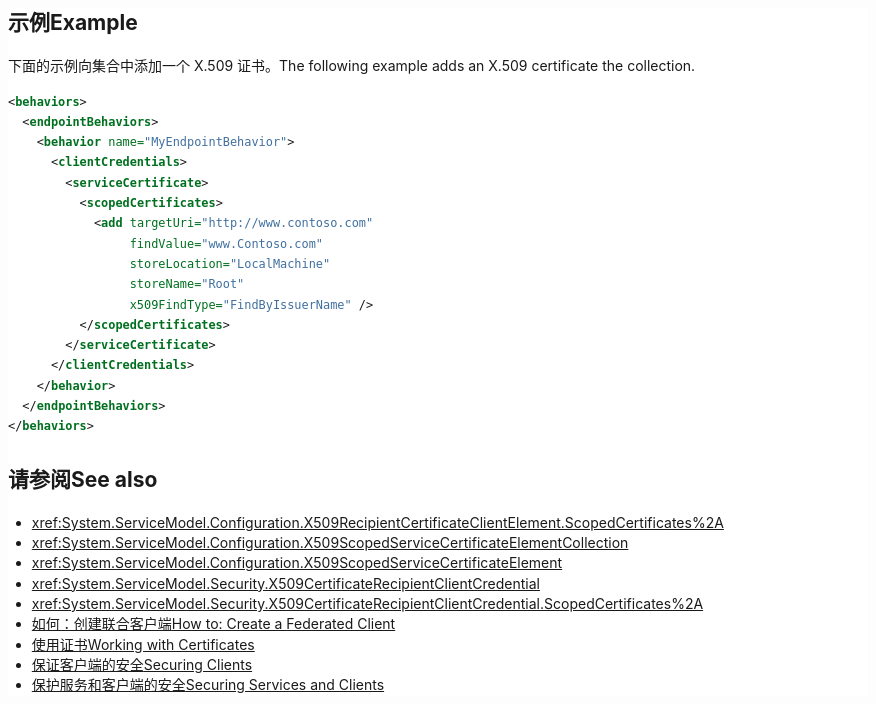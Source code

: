 ## <a name="example"></a><span data-ttu-id="14ec8-158">示例</span><span class="sxs-lookup"><span data-stu-id="14ec8-158">Example</span></span>  

 <span data-ttu-id="14ec8-159">下面的示例向集合中添加一个 X.509 证书。</span><span class="sxs-lookup"><span data-stu-id="14ec8-159">The following example adds an X.509 certificate the collection.</span></span>  
  
```xml  
<behaviors>
  <endpointBehaviors>
    <behavior name="MyEndpointBehavior">
      <clientCredentials>
        <serviceCertificate>
          <scopedCertificates>
            <add targetUri="http://www.contoso.com"
                 findValue="www.Contoso.com"
                 storeLocation="LocalMachine"
                 storeName="Root"
                 x509FindType="FindByIssuerName" />
          </scopedCertificates>
        </serviceCertificate>
      </clientCredentials>
    </behavior>
  </endpointBehaviors>
</behaviors>
```  
  
## <a name="see-also"></a><span data-ttu-id="14ec8-160">请参阅</span><span class="sxs-lookup"><span data-stu-id="14ec8-160">See also</span></span>

- <xref:System.ServiceModel.Configuration.X509RecipientCertificateClientElement.ScopedCertificates%2A>
- <xref:System.ServiceModel.Configuration.X509ScopedServiceCertificateElementCollection>
- <xref:System.ServiceModel.Configuration.X509ScopedServiceCertificateElement>
- <xref:System.ServiceModel.Security.X509CertificateRecipientClientCredential>
- <xref:System.ServiceModel.Security.X509CertificateRecipientClientCredential.ScopedCertificates%2A>
- [<span data-ttu-id="14ec8-161">如何：创建联合客户端</span><span class="sxs-lookup"><span data-stu-id="14ec8-161">How to: Create a Federated Client</span></span>](../../../wcf/feature-details/how-to-create-a-federated-client.md)
- [<span data-ttu-id="14ec8-162">使用证书</span><span class="sxs-lookup"><span data-stu-id="14ec8-162">Working with Certificates</span></span>](../../../wcf/feature-details/working-with-certificates.md)
- [<span data-ttu-id="14ec8-163">保证客户端的安全</span><span class="sxs-lookup"><span data-stu-id="14ec8-163">Securing Clients</span></span>](../../../wcf/securing-clients.md)
- [<span data-ttu-id="14ec8-164">保护服务和客户端的安全</span><span class="sxs-lookup"><span data-stu-id="14ec8-164">Securing Services and Clients</span></span>](../../../wcf/feature-details/securing-services-and-clients.md)
